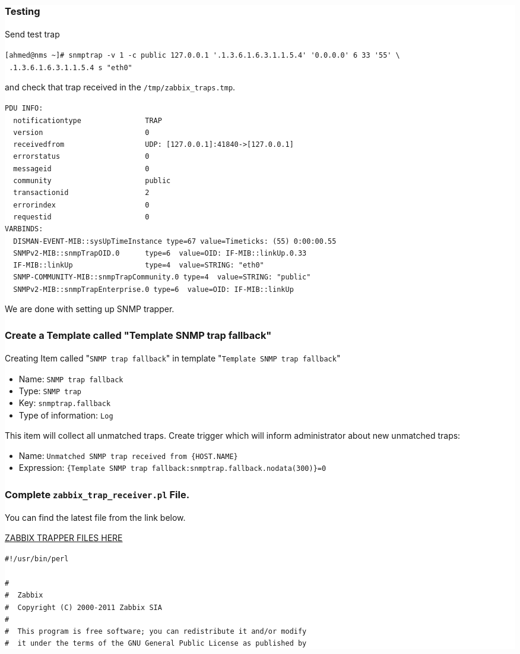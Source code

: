 ###  Testing

Send test trap

	[ahmed@nms ~]# snmptrap -v 1 -c public 127.0.0.1 '.1.3.6.1.6.3.1.1.5.4' '0.0.0.0' 6 33 '55' \
	 .1.3.6.1.6.3.1.1.5.4 s "eth0"

and check that trap received in the `/tmp/zabbix_traps.tmp`.

	PDU INFO:
	  notificationtype               TRAP
	  version                        0
	  receivedfrom                   UDP: [127.0.0.1]:41840->[127.0.0.1]
	  errorstatus                    0
	  messageid                      0
	  community                      public
	  transactionid                  2
	  errorindex                     0
	  requestid                      0
	VARBINDS:
	  DISMAN-EVENT-MIB::sysUpTimeInstance type=67 value=Timeticks: (55) 0:00:00.55
	  SNMPv2-MIB::snmpTrapOID.0      type=6  value=OID: IF-MIB::linkUp.0.33
	  IF-MIB::linkUp                 type=4  value=STRING: "eth0"
	  SNMP-COMMUNITY-MIB::snmpTrapCommunity.0 type=4  value=STRING: "public"
	  SNMPv2-MIB::snmpTrapEnterprise.0 type=6  value=OID: IF-MIB::linkUp

We are done with setting up SNMP trapper.

###  Create a Template called "Template SNMP trap fallback"


Creating Item called "`SNMP trap fallback`" in template "`Template SNMP trap fallback`"

- Name: `SNMP trap fallback`
- Type: `SNMP trap`
- Key: `snmptrap.fallback`
- Type of information: `Log`

This item will collect all unmatched traps. Create trigger which will inform administrator about new unmatched traps:

- Name: `Unmatched SNMP trap received from {HOST.NAME}`
- Expression: `{Template SNMP trap fallback:snmptrap.fallback.nodata(300)}=0`


###  Complete `zabbix_trap_receiver.pl` File.

You can find the latest file from the link below. 

[ZABBIX TRAPPER FILES HERE](https://github.com/miraclelinux/MIRACLE-ZBX-2.0.3-NoSQL/tree/master/misc/snmptrap)

	#!/usr/bin/perl
	
	# 
	#  Zabbix
	#  Copyright (C) 2000-2011 Zabbix SIA
	# 
	#  This program is free software; you can redistribute it and/or modify
	#  it under the terms of the GNU General Public License as published by
